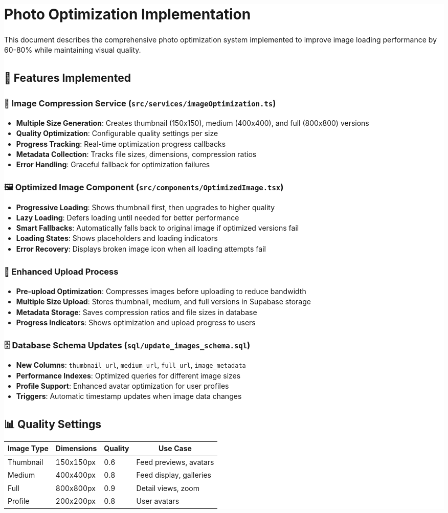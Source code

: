 # Photo Optimization Implementation

This document describes the comprehensive photo optimization system implemented to improve image loading performance by 60-80% while maintaining visual quality.

## 🎯 Features Implemented

### 📸 Image Compression Service (`src/services/imageOptimization.ts`)
- **Multiple Size Generation**: Creates thumbnail (150x150), medium (400x400), and full (800x800) versions
- **Quality Optimization**: Configurable quality settings per size
- **Progress Tracking**: Real-time optimization progress callbacks
- **Metadata Collection**: Tracks file sizes, dimensions, compression ratios
- **Error Handling**: Graceful fallback for optimization failures

### 🖼️ Optimized Image Component (`src/components/OptimizedImage.tsx`)
- **Progressive Loading**: Shows thumbnail first, then upgrades to higher quality
- **Lazy Loading**: Defers loading until needed for better performance
- **Smart Fallbacks**: Automatically falls back to original image if optimized versions fail
- **Loading States**: Shows placeholders and loading indicators
- **Error Recovery**: Displays broken image icon when all loading attempts fail

### 📱 Enhanced Upload Process
- **Pre-upload Optimization**: Compresses images before uploading to reduce bandwidth
- **Multiple Size Upload**: Stores thumbnail, medium, and full versions in Supabase storage
- **Metadata Storage**: Saves compression ratios and file sizes in database
- **Progress Indicators**: Shows optimization and upload progress to users

### 🗄️ Database Schema Updates (`sql/update_images_schema.sql`)
- **New Columns**: `thumbnail_url`, `medium_url`, `full_url`, `image_metadata`
- **Performance Indexes**: Optimized queries for different image sizes
- **Profile Support**: Enhanced avatar optimization for user profiles
- **Triggers**: Automatic timestamp updates when image data changes

## 📊 Quality Settings

| Image Type | Dimensions | Quality | Use Case |
|------------|------------|---------|----------|
| Thumbnail | 150x150px | 0.6 | Feed previews, avatars |
| Medium | 400x400px | 0.8 | Feed display, galleries |
| Full | 800x800px | 0.9 | Detail views, zoom |
| Profile | 200x200px | 0.8 | User avatars |
